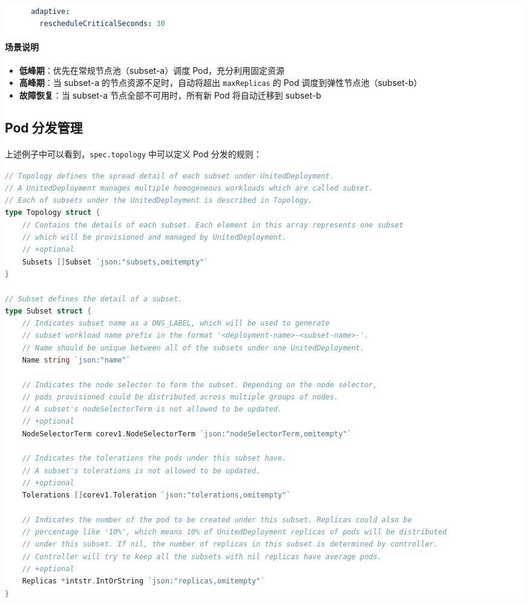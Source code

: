 ```yaml
      adaptive:
        rescheduleCriticalSeconds: 30
```

#### 场景说明
- **低峰期**：优先在常规节点池（subset-a）调度 Pod，充分利用固定资源
- **高峰期**：当 subset-a 的节点资源不足时，自动将超出 `maxReplicas` 的 Pod 调度到弹性节点池（subset-b）
- **故障恢复**：当 subset-a 节点全部不可用时，所有新 Pod 将自动迁移到 subset-b

## Pod 分发管理

上述例子中可以看到，`spec.topology` 中可以定义 Pod 分发的规则：

```go
// Topology defines the spread detail of each subset under UnitedDeployment.
// A UnitedDeployment manages multiple homogeneous workloads which are called subset.
// Each of subsets under the UnitedDeployment is described in Topology.
type Topology struct {
    // Contains the details of each subset. Each element in this array represents one subset
    // which will be provisioned and managed by UnitedDeployment.
    // +optional
    Subsets []Subset `json:"subsets,omitempty"`
}

// Subset defines the detail of a subset.
type Subset struct {
    // Indicates subset name as a DNS_LABEL, which will be used to generate
    // subset workload name prefix in the format '<deployment-name>-<subset-name>-'.
    // Name should be unique between all of the subsets under one UnitedDeployment.
    Name string `json:"name"`

    // Indicates the node selector to form the subset. Depending on the node selector,
    // pods provisioned could be distributed across multiple groups of nodes.
    // A subset's nodeSelectorTerm is not allowed to be updated.
    // +optional
    NodeSelectorTerm corev1.NodeSelectorTerm `json:"nodeSelectorTerm,omitempty"`

    // Indicates the tolerations the pods under this subset have.
    // A subset's tolerations is not allowed to be updated.
    // +optional
    Tolerations []corev1.Toleration `json:"tolerations,omitempty"`

    // Indicates the number of the pod to be created under this subset. Replicas could also be
    // percentage like '10%', which means 10% of UnitedDeployment replicas of pods will be distributed
    // under this subset. If nil, the number of replicas in this subset is determined by controller.
    // Controller will try to keep all the subsets with nil replicas have average pods.
    // +optional
    Replicas *intstr.IntOrString `json:"replicas,omitempty"`
}
```
